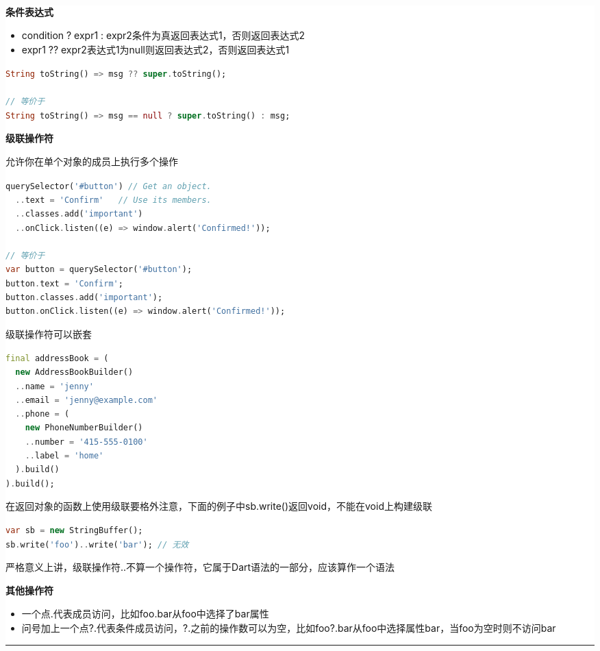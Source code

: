 **条件表达式**

- condition ? expr1 : expr2条件为真返回表达式1，否则返回表达式2
- expr1 ?? expr2表达式1为null则返回表达式2，否则返回表达式1

```dart
String toString() => msg ?? super.toString();

// 等价于
String toString() => msg == null ? super.toString() : msg;
```

**级联操作符**

允许你在单个对象的成员上执行多个操作

```dart
querySelector('#button') // Get an object.
  ..text = 'Confirm'   // Use its members.
  ..classes.add('important')
  ..onClick.listen((e) => window.alert('Confirmed!'));

// 等价于
var button = querySelector('#button');
button.text = 'Confirm';
button.classes.add('important');
button.onClick.listen((e) => window.alert('Confirmed!'));
```

级联操作符可以嵌套

```dart
final addressBook = (
  new AddressBookBuilder()
  ..name = 'jenny'
  ..email = 'jenny@example.com'
  ..phone = (
    new PhoneNumberBuilder()
    ..number = '415-555-0100'
    ..label = 'home'
  ).build()
).build();
```

在返回对象的函数上使用级联要格外注意，下面的例子中sb.write()返回void，不能在void上构建级联

```dart
var sb = new StringBuffer();
sb.write('foo')..write('bar'); // 无效
```

严格意义上讲，级联操作符..不算一个操作符，它属于Dart语法的一部分，应该算作一个语法

**其他操作符**

- 一个点.代表成员访问，比如foo.bar从foo中选择了bar属性
- 问号加上一个点?.代表条件成员访问，?.之前的操作数可以为空，比如foo?.bar从foo中选择属性bar，当foo为空时则不访问bar

---
